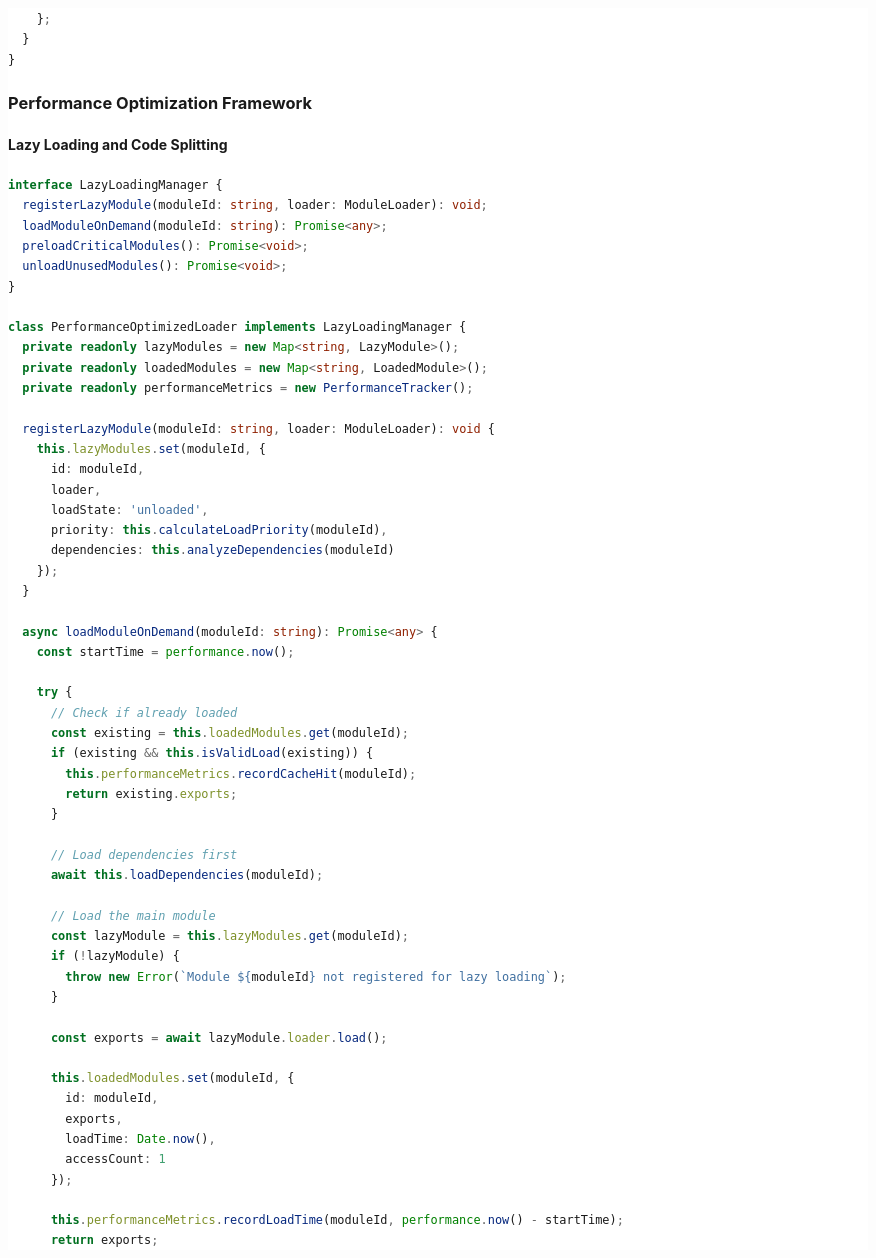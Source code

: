 ```typescript
    };
  }
}
```

### Performance Optimization Framework

#### Lazy Loading and Code Splitting
```typescript
interface LazyLoadingManager {
  registerLazyModule(moduleId: string, loader: ModuleLoader): void;
  loadModuleOnDemand(moduleId: string): Promise<any>;
  preloadCriticalModules(): Promise<void>;
  unloadUnusedModules(): Promise<void>;
}

class PerformanceOptimizedLoader implements LazyLoadingManager {
  private readonly lazyModules = new Map<string, LazyModule>();
  private readonly loadedModules = new Map<string, LoadedModule>();
  private readonly performanceMetrics = new PerformanceTracker();

  registerLazyModule(moduleId: string, loader: ModuleLoader): void {
    this.lazyModules.set(moduleId, {
      id: moduleId,
      loader,
      loadState: 'unloaded',
      priority: this.calculateLoadPriority(moduleId),
      dependencies: this.analyzeDependencies(moduleId)
    });
  }

  async loadModuleOnDemand(moduleId: string): Promise<any> {
    const startTime = performance.now();
    
    try {
      // Check if already loaded
      const existing = this.loadedModules.get(moduleId);
      if (existing && this.isValidLoad(existing)) {
        this.performanceMetrics.recordCacheHit(moduleId);
        return existing.exports;
      }

      // Load dependencies first
      await this.loadDependencies(moduleId);

      // Load the main module
      const lazyModule = this.lazyModules.get(moduleId);
      if (!lazyModule) {
        throw new Error(`Module ${moduleId} not registered for lazy loading`);
      }

      const exports = await lazyModule.loader.load();
      
      this.loadedModules.set(moduleId, {
        id: moduleId,
        exports,
        loadTime: Date.now(),
        accessCount: 1
      });

      this.performanceMetrics.recordLoadTime(moduleId, performance.now() - startTime);
      return exports;

```